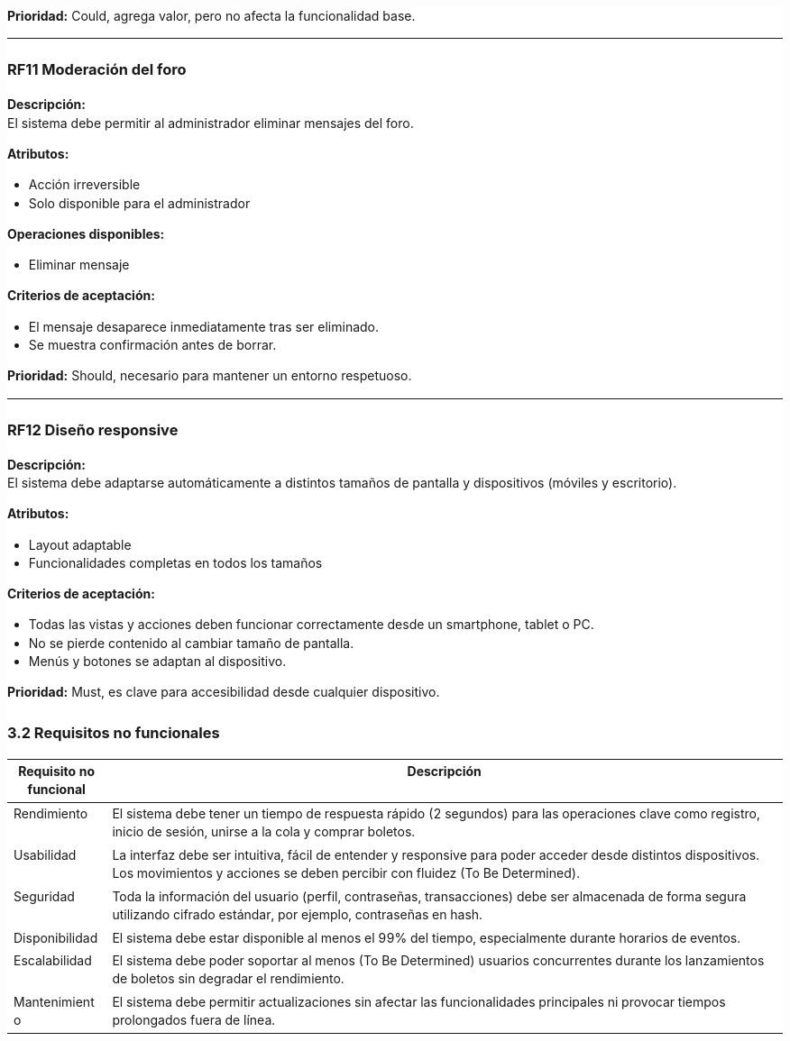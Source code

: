 **Prioridad:** Could, agrega valor, pero no afecta la funcionalidad base.

---

### RF11 Moderación del foro
**Descripción:**  
El sistema debe permitir al administrador eliminar mensajes del foro.

**Atributos:**  
- Acción irreversible  
- Solo disponible para el administrador

**Operaciones disponibles:**  
- Eliminar mensaje

**Criterios de aceptación:**  
- El mensaje desaparece inmediatamente tras ser eliminado.  
- Se muestra confirmación antes de borrar.

**Prioridad:** Should, necesario para mantener un entorno respetuoso.

---

### RF12 Diseño responsive
**Descripción:**  
El sistema debe adaptarse automáticamente a distintos tamaños de pantalla y dispositivos (móviles y escritorio).

**Atributos:**  
- Layout adaptable  
- Funcionalidades completas en todos los tamaños

**Criterios de aceptación:**  
- Todas las vistas y acciones deben funcionar correctamente desde un smartphone, tablet o PC.  
- No se pierde contenido al cambiar tamaño de pantalla.  
- Menús y botones se adaptan al dispositivo.

**Prioridad:** Must, es clave para accesibilidad desde cualquier dispositivo.


### 3.2 Requisitos no funcionales

| **Requisito no funcional** | **Descripción** |
|-------------------------|-----------------|
| Rendimiento         | El sistema debe tener un tiempo de respuesta rápido (2 segundos) para las operaciones clave como registro, inicio de sesión, unirse a la cola y comprar boletos. |
| Usabilidad          | La interfaz debe ser intuitiva, fácil de entender y responsive para poder acceder desde distintos dispositivos. Los movimientos y acciones se deben percibir con fluidez (To Be Determined). |
| Seguridad           | Toda la información del usuario (perfil, contraseñas, transacciones) debe ser almacenada de forma segura utilizando cifrado estándar, por ejemplo, contraseñas en hash. |
| Disponibilidad      | El sistema debe estar disponible al menos el 99% del tiempo, especialmente durante horarios de eventos. |
| Escalabilidad       | El sistema debe poder soportar al menos (To Be Determined) usuarios concurrentes durante los lanzamientos de boletos sin degradar el rendimiento. |
| Mantenimiento       | El sistema debe permitir actualizaciones sin afectar las funcionalidades principales ni provocar tiempos prolongados fuera de línea. |
